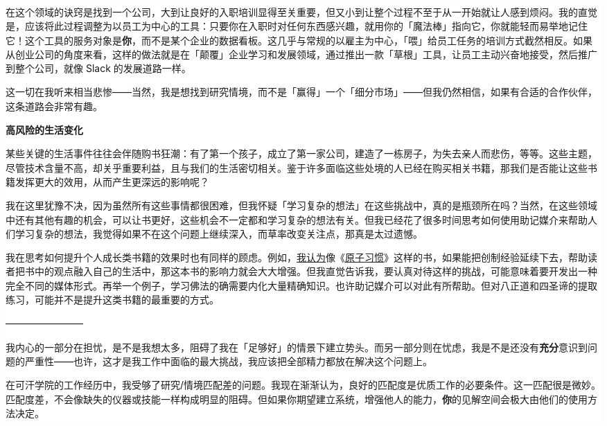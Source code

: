 在这个领域的诀窍是找到一个公司，大到让良好的入职培训显得至关重要，但又小到让整个过程不至于从一开始就让人感到烦闷。我的直觉是，应该将此过程调整为以员工为中心的工具：只要你在入职时对任何东西感兴趣，就用你的「魔法棒」指向它，你就能轻而易举地记住它！这个工具的服务对象是**你**，而不是某个企业的数据看板。这几乎与常规的以雇主为中心，「喂」给员工任务的培训方式截然相反。如果从创业公司的角度来看，这样的做法就是在「颠覆」企业学习和发展领域，通过推出一款「草根」工具，让员工主动兴奋地接受，然后推广到整个公司，就像 Slack 的发展道路一样。

这一切在我听来相当悲惨——当然，我是想找到研究情境，而不是「赢得」一个「细分市场」——但我仍然相信，如果有合适的合作伙伴，这条道路会非常有趣。

**高风险的生活变化**

某些关键的生活事件往往会伴随购书狂潮：有了第一个孩子，成立了第一家公司，建造了一栋房子，为失去亲人而悲伤，等等。这些主题，尽管技术含量不高，却关乎重要利益，且与我们的生活密切相关。鉴于许多面临这些处境的人已经在购买相关书籍，那我们是否能让这些书籍发挥更大的效用，从而产生更深远的影响呢？

我在这里犹豫不决，因为虽然所有这些事情都很困难，但我怀疑「学习复杂的想法」在这些挑战中，真的是瓶颈所在吗？当然，在这些领域中还有其他有趣的机会，可以让书更好，这些机会不一定都和学习复杂的想法有关。但我已经花了很多时间思考如何使用助记媒介来帮助人们学习复杂的想法，我觉得如果不在这个问题上继续深入，而草率改变关注点，那真是太过遗憾。

我在思考如何提升个人成长类书籍的效果时也有同样的顾虑。例如，[我认为](https://numinous.productions/timeful/)像《[原子习惯](https://jamesclear.com/atomic-habits)》这样的书，如果能把创制经验延续下去，帮助读者把书中的观点融入自己的生活中，那这本书的影响力就会大大增强。但我直觉告诉我，要认真对待这样的挑战，可能意味着要开发出一种完全不同的媒体形式。再举一个例子，学习佛法的确需要内化大量精确知识。也许助记媒介可以对此有所帮助。但对八正道和四圣谛的提取练习，可能并不是提升这类书籍的最重要的方式。

————————

我内心的一部分在担忧，是不是我想太多，阻碍了我在「足够好」的情景下建立势头。而另一部分则在忧虑，我是不是还没有**充分**意识到问题的严重性——也许，这才是我工作中面临的最大挑战，我应该把全部精力都放在解决这个问题上。

在可汗学院的工作经历中，我受够了研究/情境匹配差的问题。我现在渐渐认为，良好的匹配度是优质工作的必要条件。这一匹配很是微妙。匹配度差，不会像缺失的仪器或技能一样构成明显的阻碍。但如果你期望建立系统，增强他人的能力，**你**的见解空间会极大由他们的使用方法决定。